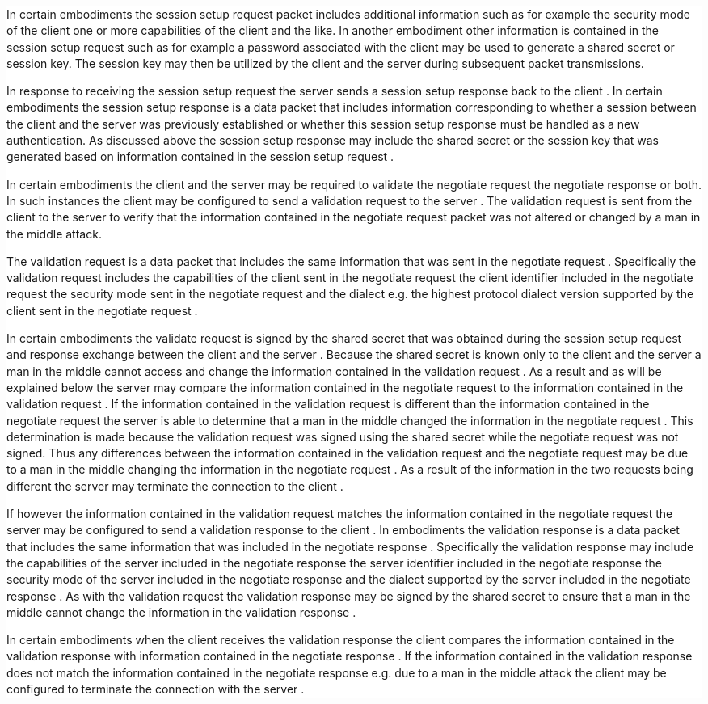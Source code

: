 In certain embodiments the session setup request packet includes additional information such as for example the security mode of the client one or more capabilities of the client and the like. In another embodiment other information is contained in the session setup request such as for example a password associated with the client may be used to generate a shared secret or session key. The session key may then be utilized by the client and the server during subsequent packet transmissions.

In response to receiving the session setup request the server sends a session setup response back to the client . In certain embodiments the session setup response is a data packet that includes information corresponding to whether a session between the client and the server was previously established or whether this session setup response must be handled as a new authentication. As discussed above the session setup response may include the shared secret or the session key that was generated based on information contained in the session setup request .

In certain embodiments the client and the server may be required to validate the negotiate request the negotiate response or both. In such instances the client may be configured to send a validation request to the server . The validation request is sent from the client to the server to verify that the information contained in the negotiate request packet was not altered or changed by a man in the middle attack.

The validation request is a data packet that includes the same information that was sent in the negotiate request . Specifically the validation request includes the capabilities of the client sent in the negotiate request the client identifier included in the negotiate request the security mode sent in the negotiate request and the dialect e.g. the highest protocol dialect version supported by the client sent in the negotiate request .

In certain embodiments the validate request is signed by the shared secret that was obtained during the session setup request and response exchange between the client and the server . Because the shared secret is known only to the client and the server a man in the middle cannot access and change the information contained in the validation request . As a result and as will be explained below the server may compare the information contained in the negotiate request to the information contained in the validation request . If the information contained in the validation request is different than the information contained in the negotiate request the server is able to determine that a man in the middle changed the information in the negotiate request . This determination is made because the validation request was signed using the shared secret while the negotiate request was not signed. Thus any differences between the information contained in the validation request and the negotiate request may be due to a man in the middle changing the information in the negotiate request . As a result of the information in the two requests being different the server may terminate the connection to the client .

If however the information contained in the validation request matches the information contained in the negotiate request the server may be configured to send a validation response to the client . In embodiments the validation response is a data packet that includes the same information that was included in the negotiate response . Specifically the validation response may include the capabilities of the server included in the negotiate response the server identifier included in the negotiate response the security mode of the server included in the negotiate response and the dialect supported by the server included in the negotiate response . As with the validation request the validation response may be signed by the shared secret to ensure that a man in the middle cannot change the information in the validation response .

In certain embodiments when the client receives the validation response the client compares the information contained in the validation response with information contained in the negotiate response . If the information contained in the validation response does not match the information contained in the negotiate response e.g. due to a man in the middle attack the client may be configured to terminate the connection with the server .
